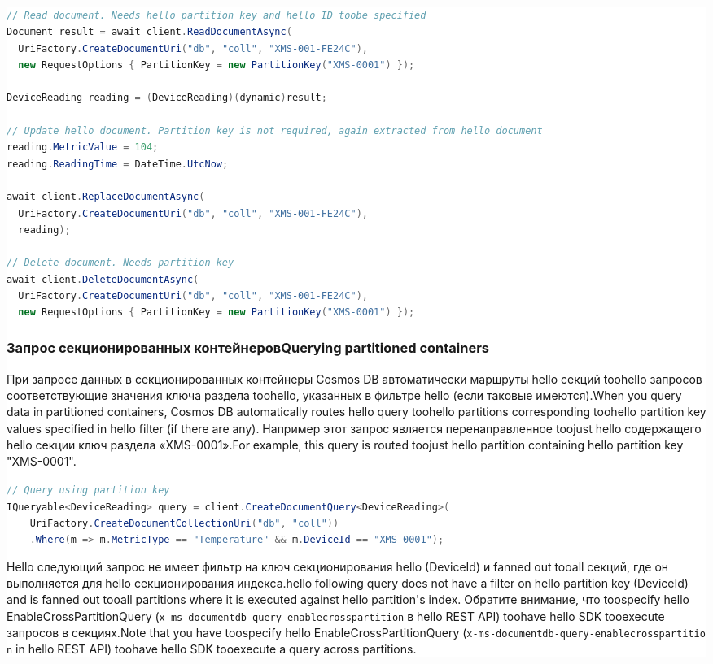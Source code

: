 ```csharp
// Read document. Needs hello partition key and hello ID toobe specified
Document result = await client.ReadDocumentAsync(
  UriFactory.CreateDocumentUri("db", "coll", "XMS-001-FE24C"), 
  new RequestOptions { PartitionKey = new PartitionKey("XMS-0001") });

DeviceReading reading = (DeviceReading)(dynamic)result;

// Update hello document. Partition key is not required, again extracted from hello document
reading.MetricValue = 104;
reading.ReadingTime = DateTime.UtcNow;

await client.ReplaceDocumentAsync(
  UriFactory.CreateDocumentUri("db", "coll", "XMS-001-FE24C"), 
  reading);

// Delete document. Needs partition key
await client.DeleteDocumentAsync(
  UriFactory.CreateDocumentUri("db", "coll", "XMS-001-FE24C"), 
  new RequestOptions { PartitionKey = new PartitionKey("XMS-0001") });
```

### <a name="querying-partitioned-containers"></a><span data-ttu-id="d317a-148">Запрос секционированных контейнеров</span><span class="sxs-lookup"><span data-stu-id="d317a-148">Querying partitioned containers</span></span>
<span data-ttu-id="d317a-149">При запросе данных в секционированных контейнеры Cosmos DB автоматически маршруты hello секций toohello запросов соответствующие значения ключа раздела toohello, указанных в фильтре hello (если таковые имеются).</span><span class="sxs-lookup"><span data-stu-id="d317a-149">When you query data in partitioned containers, Cosmos DB automatically routes hello query toohello partitions corresponding toohello partition key values specified in hello filter (if there are any).</span></span> <span data-ttu-id="d317a-150">Например этот запрос является перенаправленное toojust hello содержащего hello секции ключ раздела «XMS-0001».</span><span class="sxs-lookup"><span data-stu-id="d317a-150">For example, this query is routed toojust hello partition containing hello partition key "XMS-0001".</span></span>

```csharp
// Query using partition key
IQueryable<DeviceReading> query = client.CreateDocumentQuery<DeviceReading>(
    UriFactory.CreateDocumentCollectionUri("db", "coll"))
    .Where(m => m.MetricType == "Temperature" && m.DeviceId == "XMS-0001");
```
    
<span data-ttu-id="d317a-151">Hello следующий запрос не имеет фильтр на ключ секционирования hello (DeviceId) и fanned out tooall секций, где он выполняется для hello секционирования индекса.</span><span class="sxs-lookup"><span data-stu-id="d317a-151">hello following query does not have a filter on hello partition key (DeviceId) and is fanned out tooall partitions where it is executed against hello partition's index.</span></span> <span data-ttu-id="d317a-152">Обратите внимание, что toospecify hello EnableCrossPartitionQuery (`x-ms-documentdb-query-enablecrosspartition` в hello REST API) toohave hello SDK tooexecute запросов в секциях.</span><span class="sxs-lookup"><span data-stu-id="d317a-152">Note that you have toospecify hello EnableCrossPartitionQuery (`x-ms-documentdb-query-enablecrosspartition` in hello REST API) toohave hello SDK tooexecute a query across partitions.</span></span>
